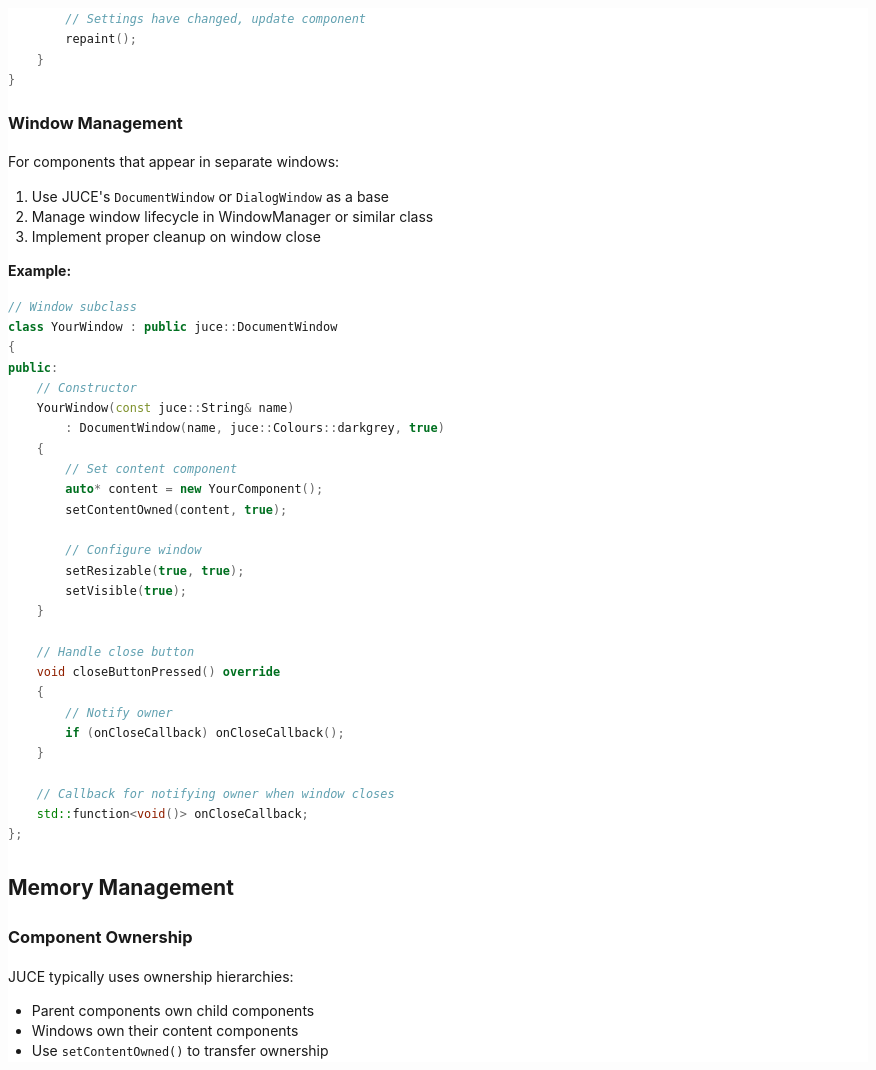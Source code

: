 ```cpp
        // Settings have changed, update component
        repaint();
    }
}
```

### Window Management

For components that appear in separate windows:

1. Use JUCE's `DocumentWindow` or `DialogWindow` as a base
2. Manage window lifecycle in WindowManager or similar class
3. Implement proper cleanup on window close

**Example:**
```cpp
// Window subclass
class YourWindow : public juce::DocumentWindow
{
public:
    // Constructor
    YourWindow(const juce::String& name)
        : DocumentWindow(name, juce::Colours::darkgrey, true)
    {
        // Set content component
        auto* content = new YourComponent();
        setContentOwned(content, true);
        
        // Configure window
        setResizable(true, true);
        setVisible(true);
    }
    
    // Handle close button
    void closeButtonPressed() override
    {
        // Notify owner
        if (onCloseCallback) onCloseCallback();
    }
    
    // Callback for notifying owner when window closes
    std::function<void()> onCloseCallback;
};
```

## Memory Management

### Component Ownership

JUCE typically uses ownership hierarchies:

- Parent components own child components
- Windows own their content components
- Use `setContentOwned()` to transfer ownership

